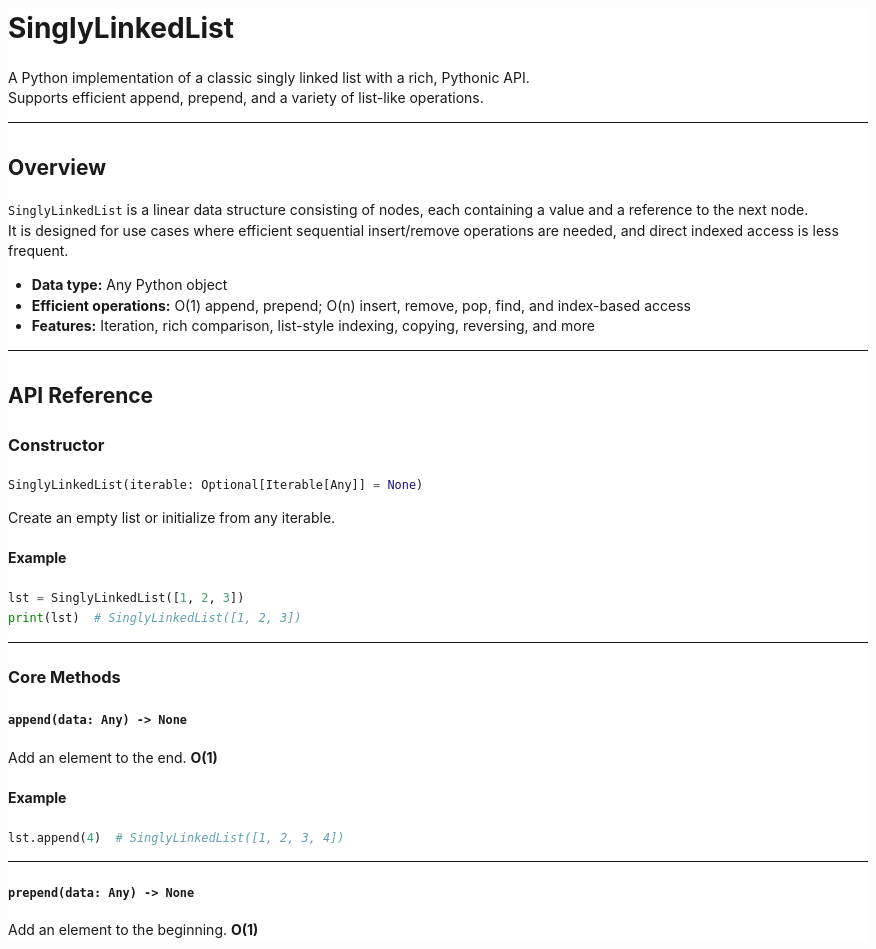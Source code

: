 # SinglyLinkedList

A Python implementation of a classic singly linked list with a rich, Pythonic API.  
Supports efficient append, prepend, and a variety of list-like operations.

---

## Overview

`SinglyLinkedList` is a linear data structure consisting of nodes, each containing a value and a reference to the next node.  
It is designed for use cases where efficient sequential insert/remove operations are needed, and direct indexed access is less frequent.

- **Data type:** Any Python object
- **Efficient operations:** O(1) append, prepend; O(n) insert, remove, pop, find, and index-based access
- **Features:** Iteration, rich comparison, list-style indexing, copying, reversing, and more

---

## API Reference

### Constructor

```python
SinglyLinkedList(iterable: Optional[Iterable[Any]] = None)
```
Create an empty list or initialize from any iterable.

#### Example
```python
lst = SinglyLinkedList([1, 2, 3])
print(lst)  # SinglyLinkedList([1, 2, 3])
```

---

### Core Methods

#### `append(data: Any) -> None`
Add an element to the end. **O(1)**

#### Example
```python
lst.append(4)  # SinglyLinkedList([1, 2, 3, 4])
```

---

#### `prepend(data: Any) -> None`
Add an element to the beginning. **O(1)**
